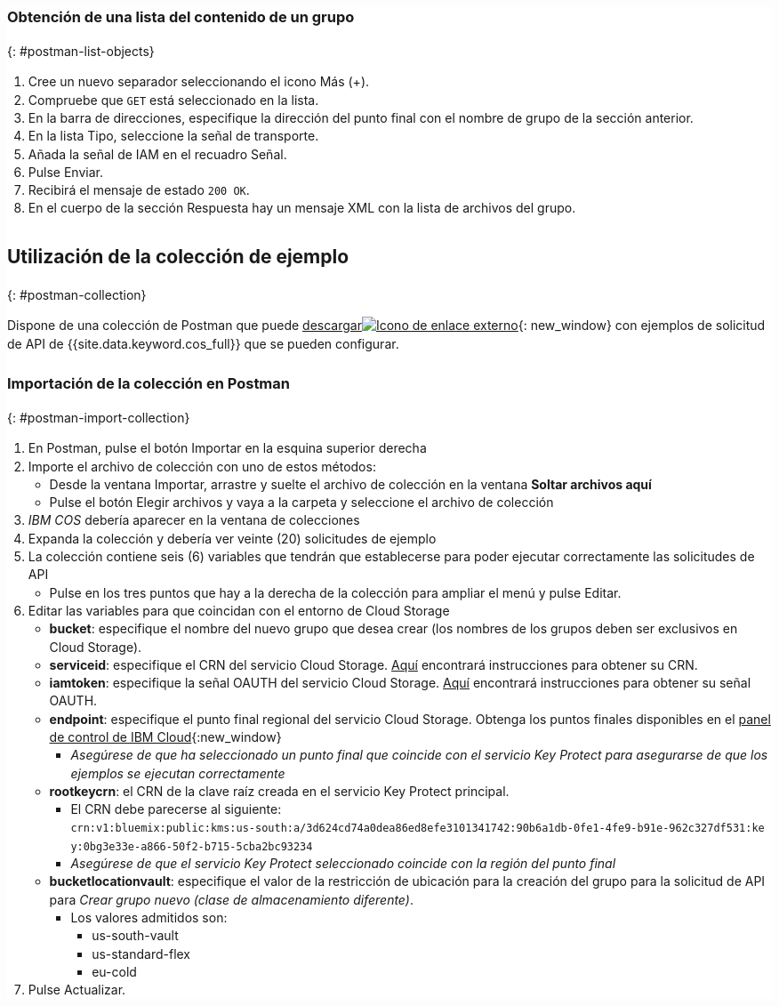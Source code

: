 ### Obtención de una lista del contenido de un grupo
{: #postman-list-objects}

1.	Cree un nuevo separador seleccionando el icono Más (+).
2.	Compruebe que `GET` está seleccionado en la lista.
3.	En la barra de direcciones, especifique la dirección del punto final con el nombre de grupo de la sección anterior.
4.	En la lista Tipo, seleccione la señal de transporte.
5.	Añada la señal de IAM en el recuadro Señal.
6.	Pulse Enviar.
7.	Recibirá el mensaje de estado `200 OK`.
8.	En el cuerpo de la sección Respuesta hay un mensaje XML con la lista de archivos del grupo.

## Utilización de la colección de ejemplo
{: #postman-collection}

Dispone de una colección de Postman que puede [descargar![Icono de enlace externo](../icons/launch-glyph.svg "Icono de enlace externo")](https://s3.us.cloud-object-storage.appdomain.cloud/docs-resources/ibm_cos_postman.json){: new_window} con ejemplos de solicitud de API de {{site.data.keyword.cos_full}} que se pueden configurar.

### Importación de la colección en Postman
{: #postman-import-collection}

1. En Postman, pulse el botón Importar en la esquina superior derecha
2. Importe el archivo de colección con uno de estos métodos:
    * Desde la ventana Importar, arrastre y suelte el archivo de colección en la ventana **Soltar archivos aquí**
    * Pulse el botón Elegir archivos y vaya a la carpeta y seleccione el archivo de colección
3. *IBM COS* debería aparecer en la ventana de colecciones
4. Expanda la colección y debería ver veinte (20) solicitudes de ejemplo
5. La colección contiene seis (6) variables que tendrán que establecerse para poder ejecutar correctamente las solicitudes de API
    * Pulse en los tres puntos que hay a la derecha de la colección para ampliar el menú y pulse Editar.
6. Editar las variables para que coincidan con el entorno de Cloud Storage
    * **bucket**: especifique el nombre del nuevo grupo que desea crear (los nombres de los grupos deben ser exclusivos en Cloud Storage).
    * **serviceid**: especifique el CRN del servicio Cloud Storage. [Aquí](/docs/overview?topic=overview-crn) encontrará instrucciones para obtener su CRN.
    * **iamtoken**: especifique la señal OAUTH del servicio Cloud Storage. [Aquí](/docs/services/key-protect?topic=key-protect-retrieve-access-token) encontrará instrucciones para obtener su señal OAUTH.
    * **endpoint**: especifique el punto final regional del servicio Cloud Storage. Obtenga los puntos finales disponibles en el [panel de control de IBM Cloud](https://cloud.ibm.com/resources/){:new_window}
        * *Asegúrese de que ha seleccionado un punto final que coincide con el servicio Key Protect para asegurarse de que los ejemplos se ejecutan correctamente*
    * **rootkeycrn**: el CRN de la clave raíz creada en el servicio Key Protect principal.
        * El CRN debe parecerse al siguiente:<br/>`crn:v1:bluemix:public:kms:us-south:a/3d624cd74a0dea86ed8efe3101341742:90b6a1db-0fe1-4fe9-b91e-962c327df531:key:0bg3e33e-a866-50f2-b715-5cba2bc93234`
        * *Asegúrese de que el servicio Key Protect seleccionado coincide con la región del punto final*
    * **bucketlocationvault**: especifique el valor de la restricción de ubicación para la creación del grupo para la solicitud de API para *Crear grupo nuevo (clase de almacenamiento diferente)*.
        * Los valores admitidos son:
            * us-south-vault
            * us-standard-flex
            * eu-cold
7. Pulse Actualizar.
